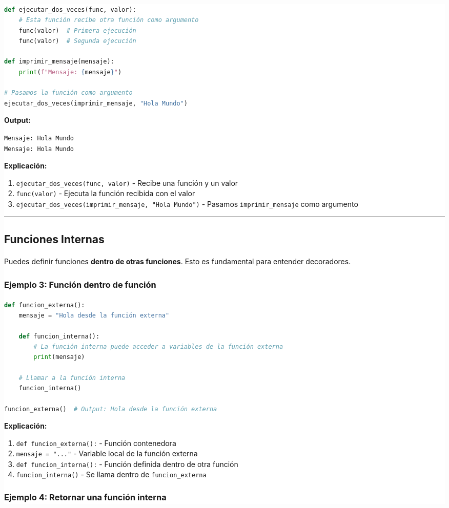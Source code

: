```python
def ejecutar_dos_veces(func, valor):
    # Esta función recibe otra función como argumento
    func(valor)  # Primera ejecución
    func(valor)  # Segunda ejecución

def imprimir_mensaje(mensaje):
    print(f"Mensaje: {mensaje}")

# Pasamos la función como argumento
ejecutar_dos_veces(imprimir_mensaje, "Hola Mundo")
```

**Output:**
```
Mensaje: Hola Mundo
Mensaje: Hola Mundo
```

**Explicación:**
1. `ejecutar_dos_veces(func, valor)` - Recibe una función y un valor
2. `func(valor)` - Ejecuta la función recibida con el valor
3. `ejecutar_dos_veces(imprimir_mensaje, "Hola Mundo")` - Pasamos `imprimir_mensaje` como argumento

---

## Funciones Internas

Puedes definir funciones **dentro de otras funciones**. Esto es fundamental para entender decoradores.

### Ejemplo 3: Función dentro de función

```python
def funcion_externa():
    mensaje = "Hola desde la función externa"
    
    def funcion_interna():
        # La función interna puede acceder a variables de la función externa
        print(mensaje)
    
    # Llamar a la función interna
    funcion_interna()

funcion_externa()  # Output: Hola desde la función externa
```

**Explicación:**
1. `def funcion_externa():` - Función contenedora
2. `mensaje = "..."` - Variable local de la función externa
3. `def funcion_interna():` - Función definida dentro de otra función
4. `funcion_interna()` - Se llama dentro de `funcion_externa`

### Ejemplo 4: Retornar una función interna
